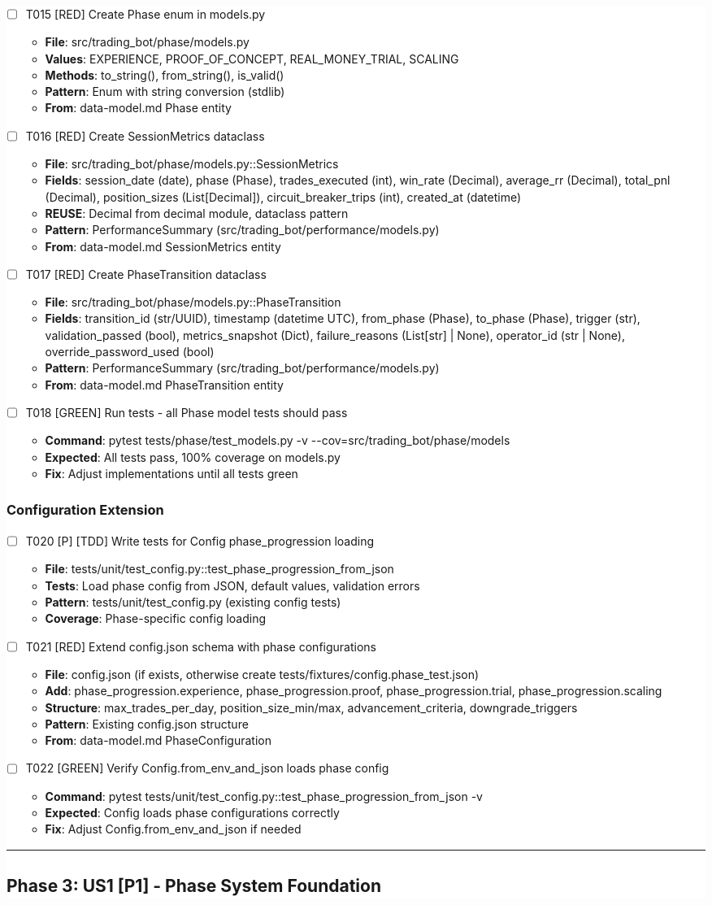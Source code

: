 - [ ] T015 [RED] Create Phase enum in models.py
  - **File**: src/trading_bot/phase/models.py
  - **Values**: EXPERIENCE, PROOF_OF_CONCEPT, REAL_MONEY_TRIAL, SCALING
  - **Methods**: to_string(), from_string(), is_valid()
  - **Pattern**: Enum with string conversion (stdlib)
  - **From**: data-model.md Phase entity

- [ ] T016 [RED] Create SessionMetrics dataclass
  - **File**: src/trading_bot/phase/models.py::SessionMetrics
  - **Fields**: session_date (date), phase (Phase), trades_executed (int), win_rate (Decimal), average_rr (Decimal), total_pnl (Decimal), position_sizes (List[Decimal]), circuit_breaker_trips (int), created_at (datetime)
  - **REUSE**: Decimal from decimal module, dataclass pattern
  - **Pattern**: PerformanceSummary (src/trading_bot/performance/models.py)
  - **From**: data-model.md SessionMetrics entity

- [ ] T017 [RED] Create PhaseTransition dataclass
  - **File**: src/trading_bot/phase/models.py::PhaseTransition
  - **Fields**: transition_id (str/UUID), timestamp (datetime UTC), from_phase (Phase), to_phase (Phase), trigger (str), validation_passed (bool), metrics_snapshot (Dict), failure_reasons (List[str] | None), operator_id (str | None), override_password_used (bool)
  - **Pattern**: PerformanceSummary (src/trading_bot/performance/models.py)
  - **From**: data-model.md PhaseTransition entity

- [ ] T018 [GREEN] Run tests - all Phase model tests should pass
  - **Command**: pytest tests/phase/test_models.py -v --cov=src/trading_bot/phase/models
  - **Expected**: All tests pass, 100% coverage on models.py
  - **Fix**: Adjust implementations until all tests green

### Configuration Extension

- [ ] T020 [P] [TDD] Write tests for Config phase_progression loading
  - **File**: tests/unit/test_config.py::test_phase_progression_from_json
  - **Tests**: Load phase config from JSON, default values, validation errors
  - **Pattern**: tests/unit/test_config.py (existing config tests)
  - **Coverage**: Phase-specific config loading

- [ ] T021 [RED] Extend config.json schema with phase configurations
  - **File**: config.json (if exists, otherwise create tests/fixtures/config.phase_test.json)
  - **Add**: phase_progression.experience, phase_progression.proof, phase_progression.trial, phase_progression.scaling
  - **Structure**: max_trades_per_day, position_size_min/max, advancement_criteria, downgrade_triggers
  - **Pattern**: Existing config.json structure
  - **From**: data-model.md PhaseConfiguration

- [ ] T022 [GREEN] Verify Config.from_env_and_json loads phase config
  - **Command**: pytest tests/unit/test_config.py::test_phase_progression_from_json -v
  - **Expected**: Config loads phase configurations correctly
  - **Fix**: Adjust Config.from_env_and_json if needed

---

## Phase 3: US1 [P1] - Phase System Foundation
